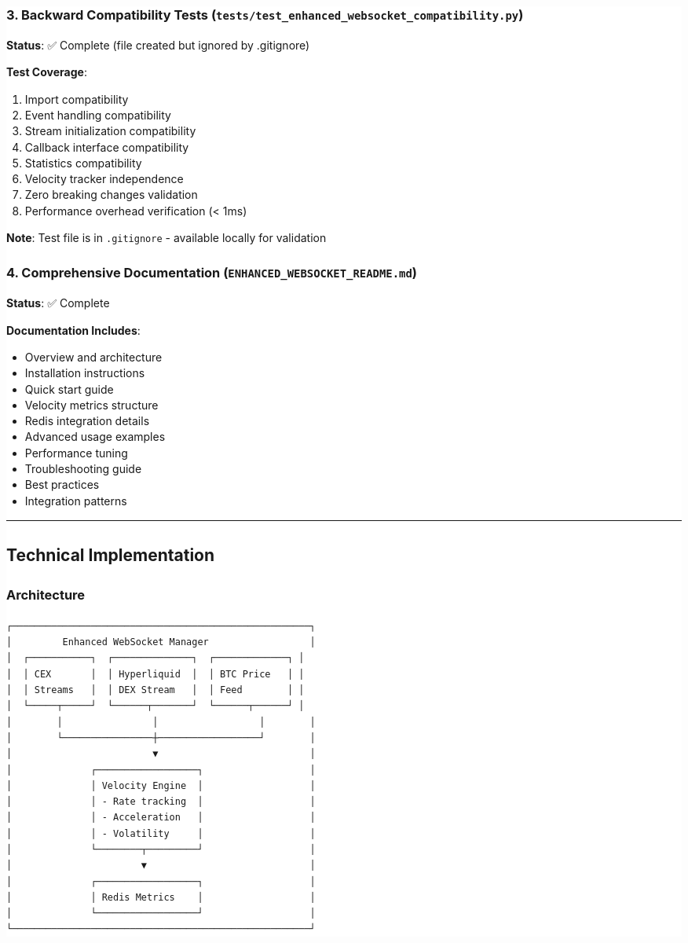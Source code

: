 ### 3. Backward Compatibility Tests (`tests/test_enhanced_websocket_compatibility.py`)
**Status**: ✅ Complete (file created but ignored by .gitignore)

**Test Coverage**:
1. Import compatibility
2. Event handling compatibility
3. Stream initialization compatibility
4. Callback interface compatibility
5. Statistics compatibility
6. Velocity tracker independence
7. Zero breaking changes validation
8. Performance overhead verification (< 1ms)

**Note**: Test file is in `.gitignore` - available locally for validation

### 4. Comprehensive Documentation (`ENHANCED_WEBSOCKET_README.md`)
**Status**: ✅ Complete

**Documentation Includes**:
- Overview and architecture
- Installation instructions
- Quick start guide
- Velocity metrics structure
- Redis integration details
- Advanced usage examples
- Performance tuning
- Troubleshooting guide
- Best practices
- Integration patterns

---

## Technical Implementation

### Architecture

```
┌─────────────────────────────────────────────────────┐
│         Enhanced WebSocket Manager                  │
│  ┌───────────┐  ┌──────────────┐  ┌─────────────┐ │
│  │ CEX       │  │ Hyperliquid  │  │ BTC Price   │ │
│  │ Streams   │  │ DEX Stream   │  │ Feed        │ │
│  └─────┬─────┘  └──────┬───────┘  └──────┬──────┘ │
│        │                │                  │        │
│        └────────────────┼──────────────────┘        │
│                         ▼                           │
│              ┌──────────────────┐                   │
│              │ Velocity Engine  │                   │
│              │ - Rate tracking  │                   │
│              │ - Acceleration   │                   │
│              │ - Volatility     │                   │
│              └────────┬─────────┘                   │
│                       ▼                             │
│              ┌──────────────────┐                   │
│              │ Redis Metrics    │                   │
│              └──────────────────┘                   │
└─────────────────────────────────────────────────────┘
```
